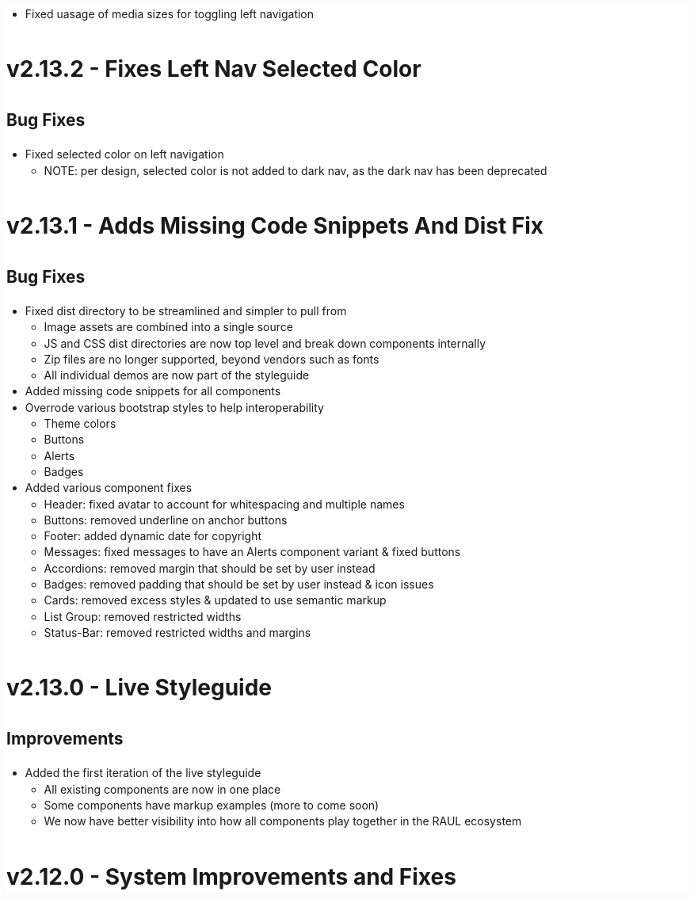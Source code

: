* Fixed uasage of media sizes for toggling left navigation

# v2.13.2 - Fixes Left Nav Selected Color

## Bug Fixes

* Fixed selected color on left navigation
  * NOTE: per design, selected color is not added to dark nav, as the dark nav has been deprecated

# v2.13.1 - Adds Missing Code Snippets And Dist Fix

## Bug Fixes

* Fixed dist directory to be streamlined and simpler to pull from
  * Image assets are combined into a single source
  * JS and CSS dist directories are now top level and break down components internally
  * Zip files are no longer supported, beyond vendors such as fonts
  * All individual demos are now part of the styleguide
* Added missing code snippets for all components
* Overrode various bootstrap styles to help interoperability
  * Theme colors
  * Buttons
  * Alerts
  * Badges
* Added various component fixes
  * Header: fixed avatar to account for whitespacing and multiple names
  * Buttons: removed underline on anchor buttons
  * Footer: added dynamic date for copyright
  * Messages: fixed messages to have an Alerts component variant & fixed buttons
  * Accordions: removed margin that should be set by user instead
  * Badges: removed padding that should be set by user instead & icon issues
  * Cards: removed excess styles & updated to use semantic markup
  * List Group: removed restricted widths
  * Status-Bar: removed restricted widths and margins

# v2.13.0 - Live Styleguide

## Improvements

* Added the first iteration of the live styleguide
  * All existing components are now in one place
  * Some components have markup examples (more to come soon)
  * We now have better visibility into how all components play together in the RAUL ecosystem

# v2.12.0 - System Improvements and Fixes

